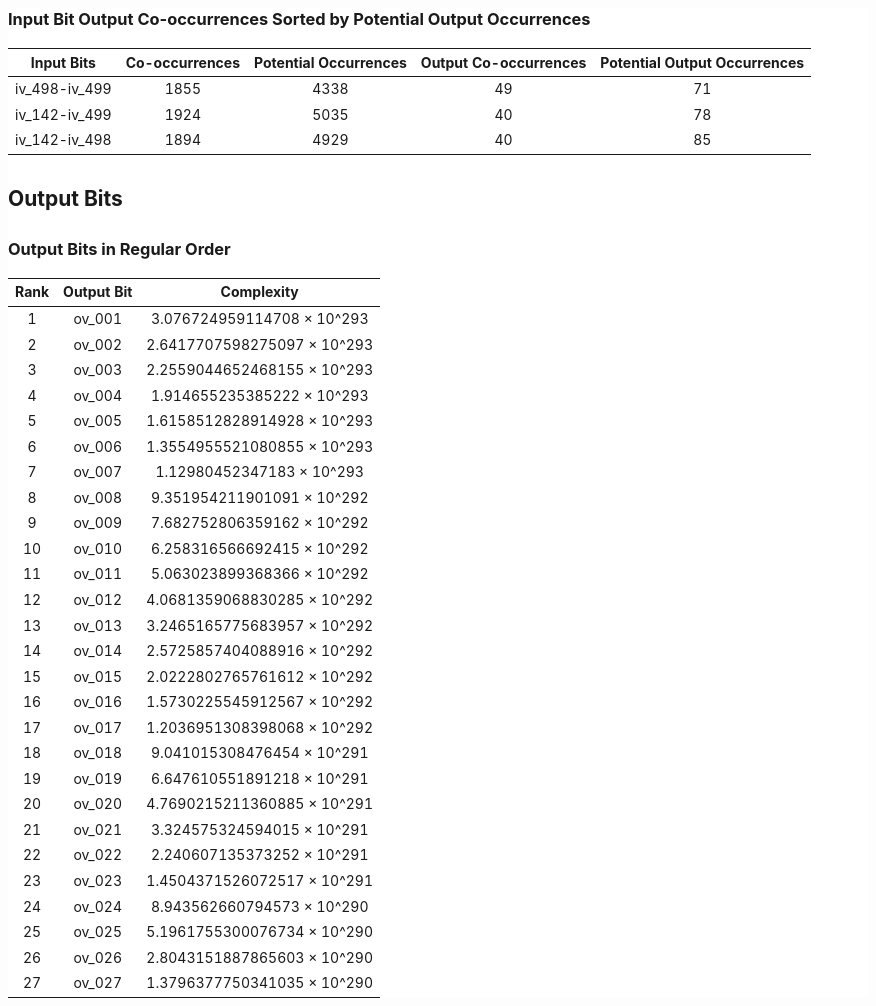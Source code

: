 ### Input Bit Output Co-occurrences Sorted by Potential Output Occurrences

| Input Bits | Co-occurrences | Potential Occurrences | Output Co-occurrences | Potential Output Occurrences |
|:----------:|:--------------:|:---------------------:|:---------------------:|:----------------------------:|
| iv_498-iv_499 | 1855 | 4338 | 49 | 71 |
| iv_142-iv_499 | 1924 | 5035 | 40 | 78 |
| iv_142-iv_498 | 1894 | 4929 | 40 | 85 |

## Output Bits

### Output Bits in Regular Order

| Rank | Output Bit | Complexity |
|:----:|:----------:|:----------:|
| 1 | ov_001 | 3.076724959114708 × 10^293 |
| 2 | ov_002 | 2.6417707598275097 × 10^293 |
| 3 | ov_003 | 2.2559044652468155 × 10^293 |
| 4 | ov_004 | 1.914655235385222 × 10^293 |
| 5 | ov_005 | 1.6158512828914928 × 10^293 |
| 6 | ov_006 | 1.3554955521080855 × 10^293 |
| 7 | ov_007 | 1.12980452347183 × 10^293 |
| 8 | ov_008 | 9.351954211901091 × 10^292 |
| 9 | ov_009 | 7.682752806359162 × 10^292 |
| 10 | ov_010 | 6.258316566692415 × 10^292 |
| 11 | ov_011 | 5.063023899368366 × 10^292 |
| 12 | ov_012 | 4.0681359068830285 × 10^292 |
| 13 | ov_013 | 3.2465165775683957 × 10^292 |
| 14 | ov_014 | 2.5725857404088916 × 10^292 |
| 15 | ov_015 | 2.0222802765761612 × 10^292 |
| 16 | ov_016 | 1.5730225545912567 × 10^292 |
| 17 | ov_017 | 1.2036951308398068 × 10^292 |
| 18 | ov_018 | 9.041015308476454 × 10^291 |
| 19 | ov_019 | 6.647610551891218 × 10^291 |
| 20 | ov_020 | 4.7690215211360885 × 10^291 |
| 21 | ov_021 | 3.324575324594015 × 10^291 |
| 22 | ov_022 | 2.240607135373252 × 10^291 |
| 23 | ov_023 | 1.4504371526072517 × 10^291 |
| 24 | ov_024 | 8.943562660794573 × 10^290 |
| 25 | ov_025 | 5.1961755300076734 × 10^290 |
| 26 | ov_026 | 2.8043151887865603 × 10^290 |
| 27 | ov_027 | 1.3796377750341035 × 10^290 |